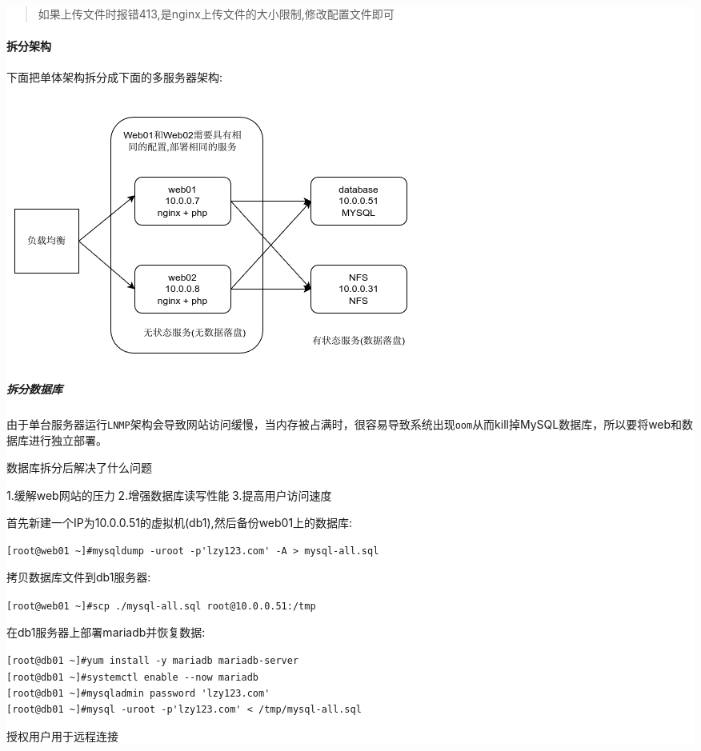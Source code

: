> 如果上传文件时报错413,是nginx上传文件的大小限制,修改配置文件即可

#### 拆分架构

下面把单体架构拆分成下面的多服务器架构:

![多服务器架构](ArchitectureDeployment/多服务器架构.png)

##### 拆分数据库

由于单台服务器运行`LNMP`架构会导致网站访问缓慢，当内存被占满时，很容易导致系统出现`oom`从而kill掉MySQL数据库，所以要将web和数据库进行独立部署。

数据库拆分后解决了什么问题

1.缓解web网站的压力
2.增强数据库读写性能
3.提高用户访问速度

首先新建一个IP为10.0.0.51的虚拟机(db1),然后备份web01上的数据库:

```
[root@web01 ~]#mysqldump -uroot -p'lzy123.com' -A > mysql-all.sql
```

拷贝数据库文件到db1服务器:

```
[root@web01 ~]#scp ./mysql-all.sql root@10.0.0.51:/tmp
```

在db1服务器上部署mariadb并恢复数据:

```
[root@db01 ~]#yum install -y mariadb mariadb-server
[root@db01 ~]#systemctl enable --now mariadb
[root@db01 ~]#mysqladmin password 'lzy123.com'
[root@db01 ~]#mysql -uroot -p'lzy123.com' < /tmp/mysql-all.sql
```

授权用户用于远程连接
